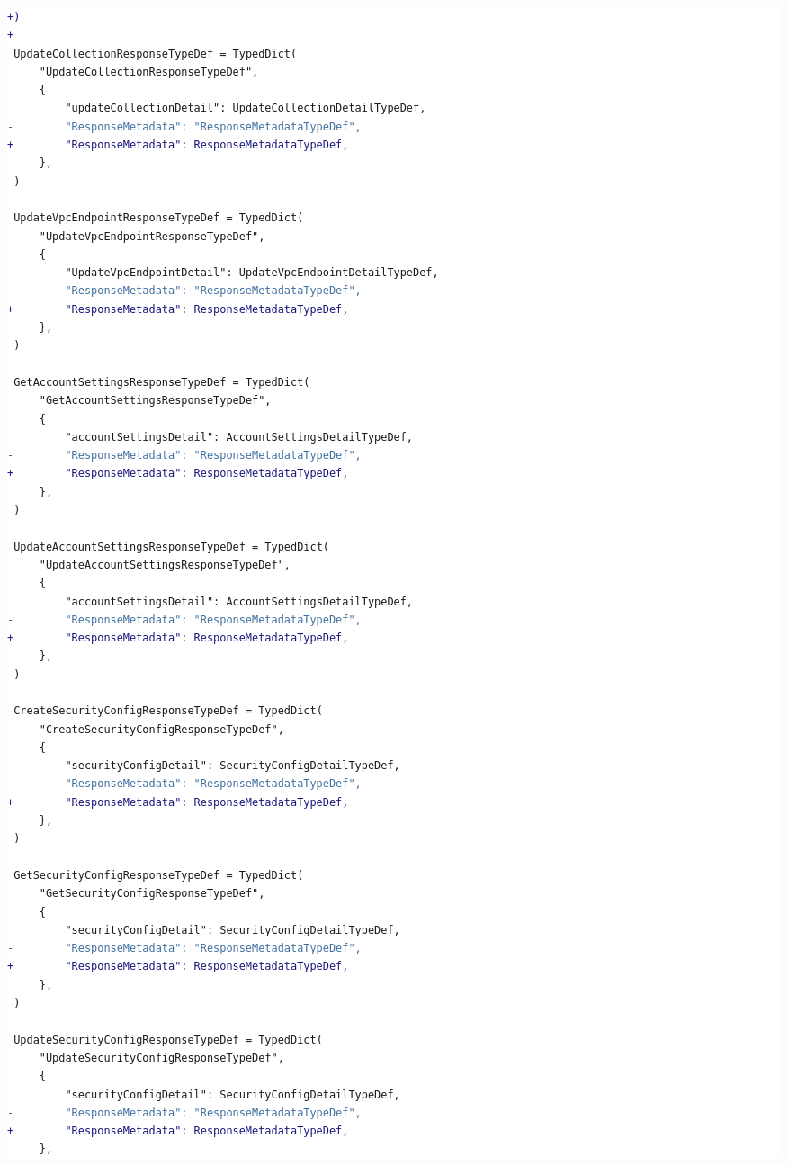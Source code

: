 ```diff
+)
+
 UpdateCollectionResponseTypeDef = TypedDict(
     "UpdateCollectionResponseTypeDef",
     {
         "updateCollectionDetail": UpdateCollectionDetailTypeDef,
-        "ResponseMetadata": "ResponseMetadataTypeDef",
+        "ResponseMetadata": ResponseMetadataTypeDef,
     },
 )
 
 UpdateVpcEndpointResponseTypeDef = TypedDict(
     "UpdateVpcEndpointResponseTypeDef",
     {
         "UpdateVpcEndpointDetail": UpdateVpcEndpointDetailTypeDef,
-        "ResponseMetadata": "ResponseMetadataTypeDef",
+        "ResponseMetadata": ResponseMetadataTypeDef,
     },
 )
 
 GetAccountSettingsResponseTypeDef = TypedDict(
     "GetAccountSettingsResponseTypeDef",
     {
         "accountSettingsDetail": AccountSettingsDetailTypeDef,
-        "ResponseMetadata": "ResponseMetadataTypeDef",
+        "ResponseMetadata": ResponseMetadataTypeDef,
     },
 )
 
 UpdateAccountSettingsResponseTypeDef = TypedDict(
     "UpdateAccountSettingsResponseTypeDef",
     {
         "accountSettingsDetail": AccountSettingsDetailTypeDef,
-        "ResponseMetadata": "ResponseMetadataTypeDef",
+        "ResponseMetadata": ResponseMetadataTypeDef,
     },
 )
 
 CreateSecurityConfigResponseTypeDef = TypedDict(
     "CreateSecurityConfigResponseTypeDef",
     {
         "securityConfigDetail": SecurityConfigDetailTypeDef,
-        "ResponseMetadata": "ResponseMetadataTypeDef",
+        "ResponseMetadata": ResponseMetadataTypeDef,
     },
 )
 
 GetSecurityConfigResponseTypeDef = TypedDict(
     "GetSecurityConfigResponseTypeDef",
     {
         "securityConfigDetail": SecurityConfigDetailTypeDef,
-        "ResponseMetadata": "ResponseMetadataTypeDef",
+        "ResponseMetadata": ResponseMetadataTypeDef,
     },
 )
 
 UpdateSecurityConfigResponseTypeDef = TypedDict(
     "UpdateSecurityConfigResponseTypeDef",
     {
         "securityConfigDetail": SecurityConfigDetailTypeDef,
-        "ResponseMetadata": "ResponseMetadataTypeDef",
+        "ResponseMetadata": ResponseMetadataTypeDef,
     },
```